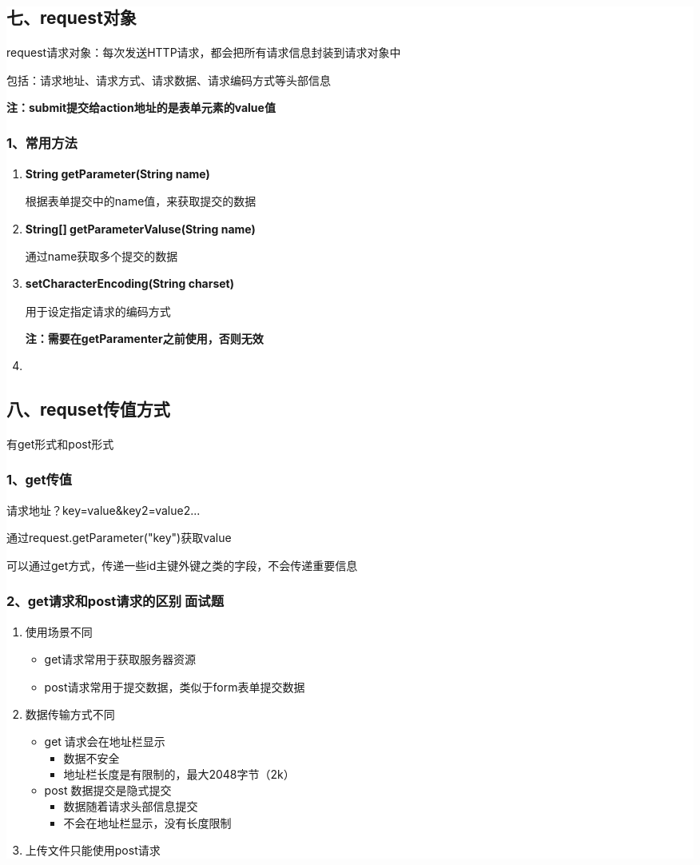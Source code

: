 

## 七、request对象

request请求对象：每次发送HTTP请求，都会把所有请求信息封装到请求对象中

包括：请求地址、请求方式、请求数据、请求编码方式等头部信息

__注：submit提交给action地址的是表单元素的value值__

### 1、常用方法

1. **String getParameter(String name)**	

   根据表单提交中的name值，来获取提交的数据

2. **String[] getParameterValuse(String name)**

   通过name获取多个提交的数据

3. **setCharacterEncoding(String charset)**

   用于设定指定请求的编码方式

   **注：需要在getParamenter之前使用，否则无效**

4. 



## 八、requset传值方式

有get形式和post形式

### 1、get传值

请求地址？key=value&key2=value2...

通过request.getParameter("key")获取value

可以通过get方式，传递一些id主键外键之类的字段，不会传递重要信息

### 2、get请求和post请求的区别	面试题

1. 使用场景不同

   * get请求常用于获取服务器资源

   * post请求常用于提交数据，类似于form表单提交数据
2. 数据传输方式不同

   * get 请求会在地址栏显示
     * 数据不安全
     * 地址栏长度是有限制的，最大2048字节（2k）
   * post 数据提交是隐式提交
     * 数据随着请求头部信息提交
     * 不会在地址栏显示，没有长度限制
3. 上传文件只能使用post请求
